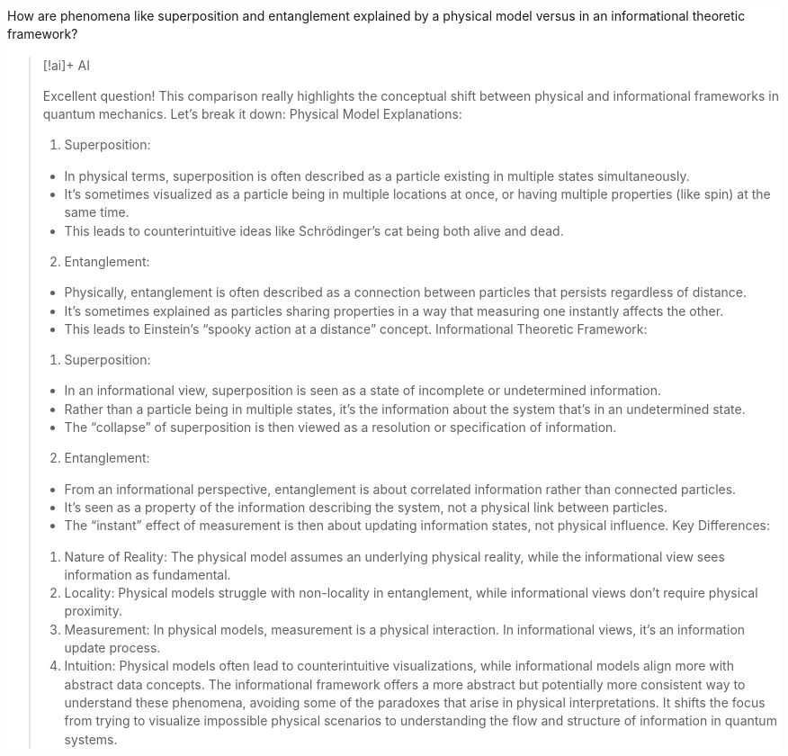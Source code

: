 How are phenomena like superposition and entanglement explained by a physical model versus in an informational theoretic framework?

> [!ai]+ AI
>
> Excellent question! This comparison really highlights the conceptual shift between physical and informational frameworks in quantum mechanics. Let’s break it down:
> Physical Model Explanations:
> 1. Superposition:
> - In physical terms, superposition is often described as a particle existing in multiple states simultaneously.
> - It’s sometimes visualized as a particle being in multiple locations at once, or having multiple properties (like spin) at the same time.
> - This leads to counterintuitive ideas like Schrödinger’s cat being both alive and dead.
> 2. Entanglement:
> - Physically, entanglement is often described as a connection between particles that persists regardless of distance.
> - It’s sometimes explained as particles sharing properties in a way that measuring one instantly affects the other.
> - This leads to Einstein’s “spooky action at a distance” concept.
> Informational Theoretic Framework:
> 1. Superposition:
> - In an informational view, superposition is seen as a state of incomplete or undetermined information.
> - Rather than a particle being in multiple states, it’s the information about the system that’s in an undetermined state.
> - The “collapse” of superposition is then viewed as a resolution or specification of information.
> 2. Entanglement:
> - From an informational perspective, entanglement is about correlated information rather than connected particles.
> - It’s seen as a property of the information describing the system, not a physical link between particles.
> - The “instant” effect of measurement is then about updating information states, not physical influence.
> Key Differences:
> 1. Nature of Reality: The physical model assumes an underlying physical reality, while the informational view sees information as fundamental.
> 2. Locality: Physical models struggle with non-locality in entanglement, while informational views don’t require physical proximity.
> 3. Measurement: In physical models, measurement is a physical interaction. In informational views, it’s an information update process.
> 4. Intuition: Physical models often lead to counterintuitive visualizations, while informational models align more with abstract data concepts.
> The informational framework offers a more abstract but potentially more consistent way to understand these phenomena, avoiding some of the paradoxes that arise in physical interpretations. It shifts the focus from trying to visualize impossible physical scenarios to understanding the flow and structure of information in quantum systems.

